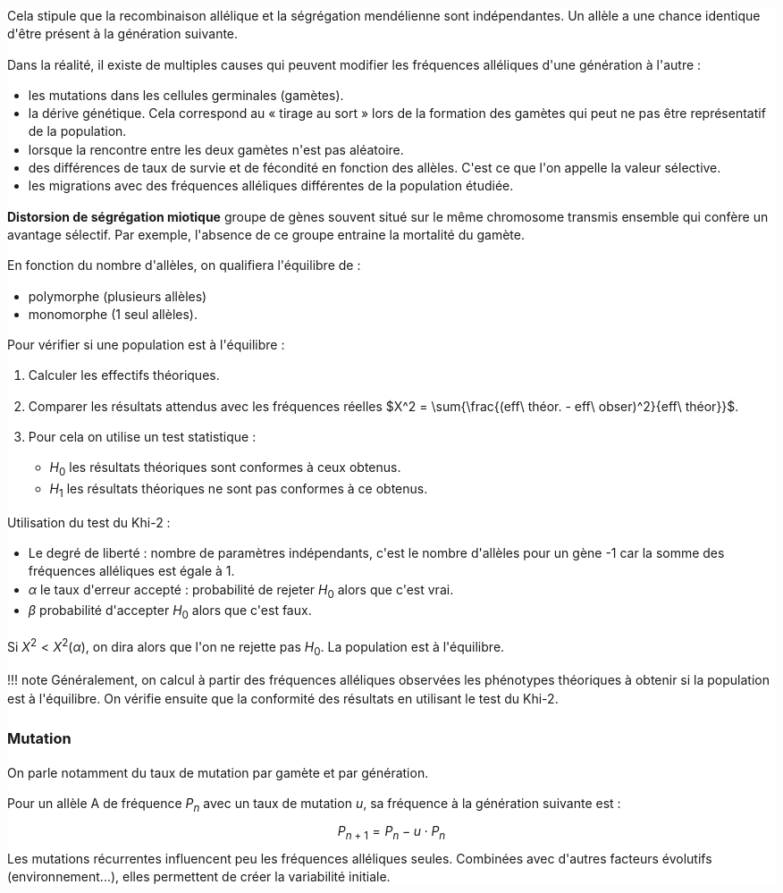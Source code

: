 Cela stipule que la recombinaison allélique et la ségrégation mendélienne sont indépendantes. Un allèle a une chance identique d'être présent à la génération suivante.

Dans la réalité, il existe de multiples causes qui peuvent modifier les fréquences alléliques d'une génération à l'autre :

* les mutations dans les cellules germinales (gamètes).
* la dérive génétique. Cela correspond au « tirage au sort » lors de la formation des gamètes qui peut ne pas être représentatif de la population.
* lorsque la rencontre entre les deux gamètes n'est pas aléatoire.
* des différences de taux de survie et de fécondité en fonction des allèles. C'est ce que l'on appelle la valeur sélective.
* les migrations avec des fréquences alléliques différentes de la population étudiée.

__Distorsion de ségrégation miotique__ groupe de gènes souvent situé sur le même chromosome transmis ensemble qui confère un avantage sélectif. Par exemple, l'absence de ce groupe entraine la mortalité du gamète.

En fonction du nombre d'allèles, on qualifiera l'équilibre de :

* polymorphe (plusieurs allèles)
* monomorphe (1 seul allèles).

Pour vérifier si une population est à l'équilibre :

1. Calculer les effectifs théoriques.
2. Comparer les résultats attendus avec les fréquences réelles $X^2 = \sum{\frac{(eff\ théor. - eff\ obser)^2}{eff\ théor}}$.
3. Pour cela on utilise un test statistique :
    
    * $H_0$ les résultats théoriques sont conformes à ceux obtenus.
    * $H_1$ les résultats théoriques ne sont pas conformes à ce obtenus.

Utilisation du test du Khi-2 :

* Le degré de liberté : nombre de paramètres indépendants, c'est le nombre d'allèles pour un gène -1 car la somme des fréquences alléliques est égale à 1.
* $\alpha$ le taux d'erreur accepté : probabilité de rejeter $H_0$ alors que c'est vrai.
* $\beta$ probabilité d'accepter $H_0$ alors que c'est faux.

Si $X^2 \lt X^2(\alpha)$, on dira alors que l'on ne rejette pas $H_0$. La population est à l'équilibre.

!!! note
    Généralement, on calcul à partir des fréquences alléliques observées les phénotypes théoriques à obtenir si la population est à l'équilibre. On vérifie ensuite que la conformité des résultats en utilisant le test du Khi-2.
### Mutation

On parle notamment du taux de mutation par gamète et par génération.

Pour un allèle A de fréquence $P_n$ avec un taux de mutation $u$, sa fréquence à la génération suivante est :
$$P_{n + 1} = P_n - u \cdot P_n$$
Les mutations récurrentes influencent peu les fréquences alléliques seules. Combinées avec d'autres facteurs évolutifs (environnement...), elles permettent de créer la variabilité initiale.
